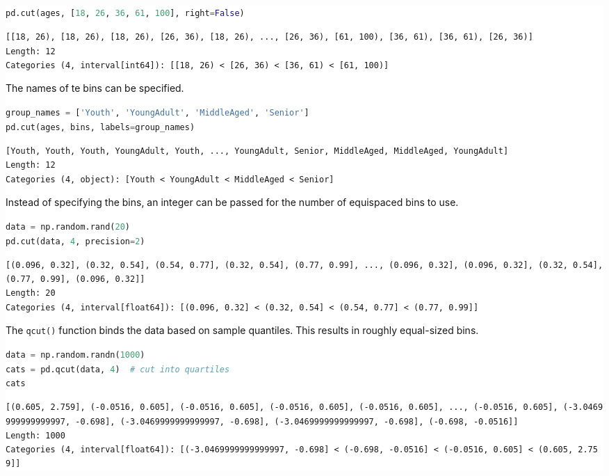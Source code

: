 
```python
pd.cut(ages, [18, 26, 36, 61, 100], right=False)
```




    [[18, 26), [18, 26), [18, 26), [26, 36), [18, 26), ..., [26, 36), [61, 100), [36, 61), [36, 61), [26, 36)]
    Length: 12
    Categories (4, interval[int64]): [[18, 26) < [26, 36) < [36, 61) < [61, 100)]



The names of te bins can be specified.


```python
group_names = ['Youth', 'YoungAdult', 'MiddleAged', 'Senior']
pd.cut(ages, bins, labels=group_names)
```




    [Youth, Youth, Youth, YoungAdult, Youth, ..., YoungAdult, Senior, MiddleAged, MiddleAged, YoungAdult]
    Length: 12
    Categories (4, object): [Youth < YoungAdult < MiddleAged < Senior]



Instead of specifying the bins, an integer can be passed for the number of equispaced bins to use.


```python
data = np.random.rand(20)
pd.cut(data, 4, precision=2)
```




    [(0.096, 0.32], (0.32, 0.54], (0.54, 0.77], (0.32, 0.54], (0.77, 0.99], ..., (0.096, 0.32], (0.096, 0.32], (0.32, 0.54], (0.77, 0.99], (0.096, 0.32]]
    Length: 20
    Categories (4, interval[float64]): [(0.096, 0.32] < (0.32, 0.54] < (0.54, 0.77] < (0.77, 0.99]]



The `qcut()` function binds the data based on sample quantiles.
This results in roughly equal-sized bins.


```python
data = np.random.randn(1000)
cats = pd.qcut(data, 4)  # cut into quartiles
cats
```




    [(0.605, 2.759], (-0.0516, 0.605], (-0.0516, 0.605], (-0.0516, 0.605], (-0.0516, 0.605], ..., (-0.0516, 0.605], (-3.0469999999999997, -0.698], (-3.0469999999999997, -0.698], (-3.0469999999999997, -0.698], (-0.698, -0.0516]]
    Length: 1000
    Categories (4, interval[float64]): [(-3.0469999999999997, -0.698] < (-0.698, -0.0516] < (-0.0516, 0.605] < (0.605, 2.759]]
